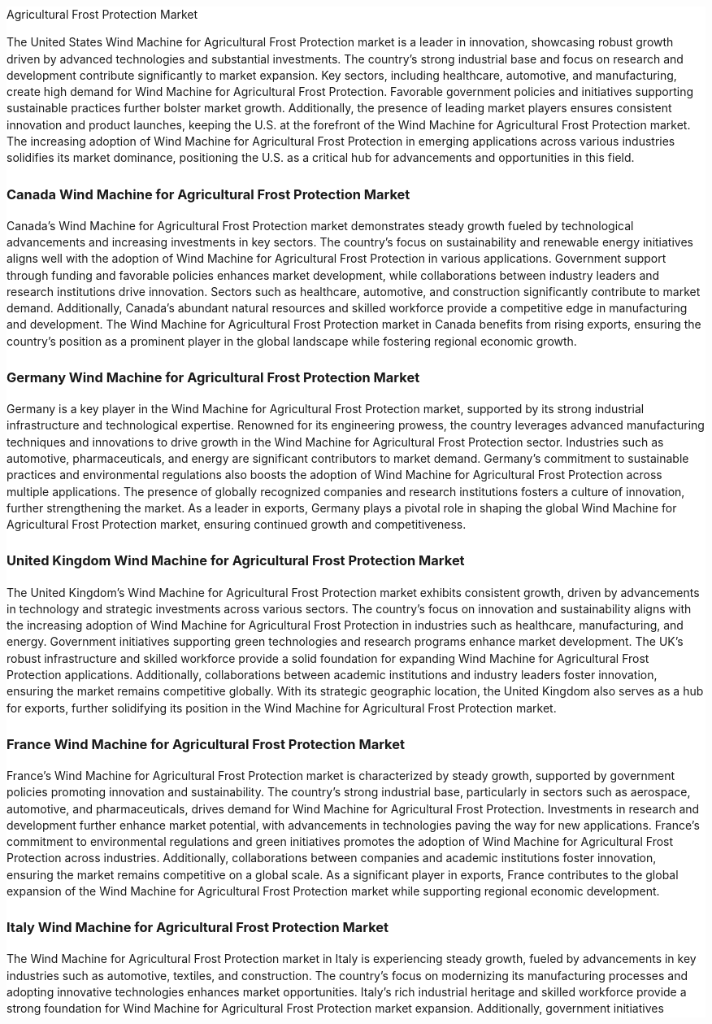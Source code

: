 Agricultural Frost Protection Market</h3><p>The United States Wind Machine for Agricultural Frost Protection market is a leader in innovation, showcasing robust growth driven by advanced technologies and substantial investments. The country&rsquo;s strong industrial base and focus on research and development contribute significantly to market expansion. Key sectors, including healthcare, automotive, and manufacturing, create high demand for Wind Machine for Agricultural Frost Protection. Favorable government policies and initiatives supporting sustainable practices further bolster market growth. Additionally, the presence of leading market players ensures consistent innovation and product launches, keeping the U.S. at the forefront of the Wind Machine for Agricultural Frost Protection market. The increasing adoption of Wind Machine for Agricultural Frost Protection in emerging applications across various industries solidifies its market dominance, positioning the U.S. as a critical hub for advancements and opportunities in this field.</p><h3>Canada Wind Machine for Agricultural Frost Protection Market</h3><p>Canada&rsquo;s Wind Machine for Agricultural Frost Protection market demonstrates steady growth fueled by technological advancements and increasing investments in key sectors. The country&rsquo;s focus on sustainability and renewable energy initiatives aligns well with the adoption of Wind Machine for Agricultural Frost Protection in various applications. Government support through funding and favorable policies enhances market development, while collaborations between industry leaders and research institutions drive innovation. Sectors such as healthcare, automotive, and construction significantly contribute to market demand. Additionally, Canada&rsquo;s abundant natural resources and skilled workforce provide a competitive edge in manufacturing and development. The Wind Machine for Agricultural Frost Protection market in Canada benefits from rising exports, ensuring the country&rsquo;s position as a prominent player in the global landscape while fostering regional economic growth.</p><h3>Germany Wind Machine for Agricultural Frost Protection Market</h3><p>Germany is a key player in the Wind Machine for Agricultural Frost Protection market, supported by its strong industrial infrastructure and technological expertise. Renowned for its engineering prowess, the country leverages advanced manufacturing techniques and innovations to drive growth in the Wind Machine for Agricultural Frost Protection sector. Industries such as automotive, pharmaceuticals, and energy are significant contributors to market demand. Germany&rsquo;s commitment to sustainable practices and environmental regulations also boosts the adoption of Wind Machine for Agricultural Frost Protection across multiple applications. The presence of globally recognized companies and research institutions fosters a culture of innovation, further strengthening the market. As a leader in exports, Germany plays a pivotal role in shaping the global Wind Machine for Agricultural Frost Protection market, ensuring continued growth and competitiveness.</p><h3>United Kingdom Wind Machine for Agricultural Frost Protection Market</h3><p>The United Kingdom&rsquo;s Wind Machine for Agricultural Frost Protection market exhibits consistent growth, driven by advancements in technology and strategic investments across various sectors. The country&rsquo;s focus on innovation and sustainability aligns with the increasing adoption of Wind Machine for Agricultural Frost Protection in industries such as healthcare, manufacturing, and energy. Government initiatives supporting green technologies and research programs enhance market development. The UK&rsquo;s robust infrastructure and skilled workforce provide a solid foundation for expanding Wind Machine for Agricultural Frost Protection applications. Additionally, collaborations between academic institutions and industry leaders foster innovation, ensuring the market remains competitive globally. With its strategic geographic location, the United Kingdom also serves as a hub for exports, further solidifying its position in the Wind Machine for Agricultural Frost Protection market.</p><h3>France Wind Machine for Agricultural Frost Protection Market</h3><p>France&rsquo;s Wind Machine for Agricultural Frost Protection market is characterized by steady growth, supported by government policies promoting innovation and sustainability. The country&rsquo;s strong industrial base, particularly in sectors such as aerospace, automotive, and pharmaceuticals, drives demand for Wind Machine for Agricultural Frost Protection. Investments in research and development further enhance market potential, with advancements in technologies paving the way for new applications. France&rsquo;s commitment to environmental regulations and green initiatives promotes the adoption of Wind Machine for Agricultural Frost Protection across industries. Additionally, collaborations between companies and academic institutions foster innovation, ensuring the market remains competitive on a global scale. As a significant player in exports, France contributes to the global expansion of the Wind Machine for Agricultural Frost Protection market while supporting regional economic development.</p><h3>Italy Wind Machine for Agricultural Frost Protection Market</h3><p>The Wind Machine for Agricultural Frost Protection market in Italy is experiencing steady growth, fueled by advancements in key industries such as automotive, textiles, and construction. The country&rsquo;s focus on modernizing its manufacturing processes and adopting innovative technologies enhances market opportunities. Italy&rsquo;s rich industrial heritage and skilled workforce provide a strong foundation for Wind Machine for Agricultural Frost Protection market expansion. Additionally, government initiatives